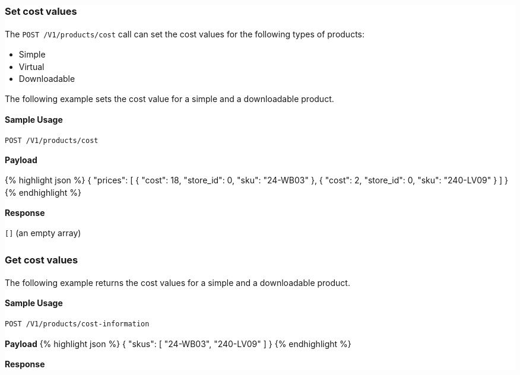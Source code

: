 ### Set cost values

The `POST /V1/products/cost` call can set the cost values for the following types of products:

* Simple
* Virtual
* Downloadable

The following example sets the cost value for a simple and a downloadable product.

**Sample Usage**

`POST /V1/products/cost`

**Payload**

{% highlight json %}
{
  "prices": [
    {
      "cost": 18,
      "store_id": 0,
      "sku": "24-WB03"
    },
    {
      "cost": 2,
      "store_id": 0,
      "sku": "240-LV09"
    }
  ]
}
{% endhighlight %}

**Response**

`[]` (an empty array)

### Get cost values

The following example returns the cost values for a simple and a downloadable product.

**Sample Usage**

`POST /V1/products/cost-information`

**Payload**
{% highlight json %}
{
  "skus": [
    "24-WB03",
    "240-LV09"
  ]
}
{% endhighlight %}

**Response**
